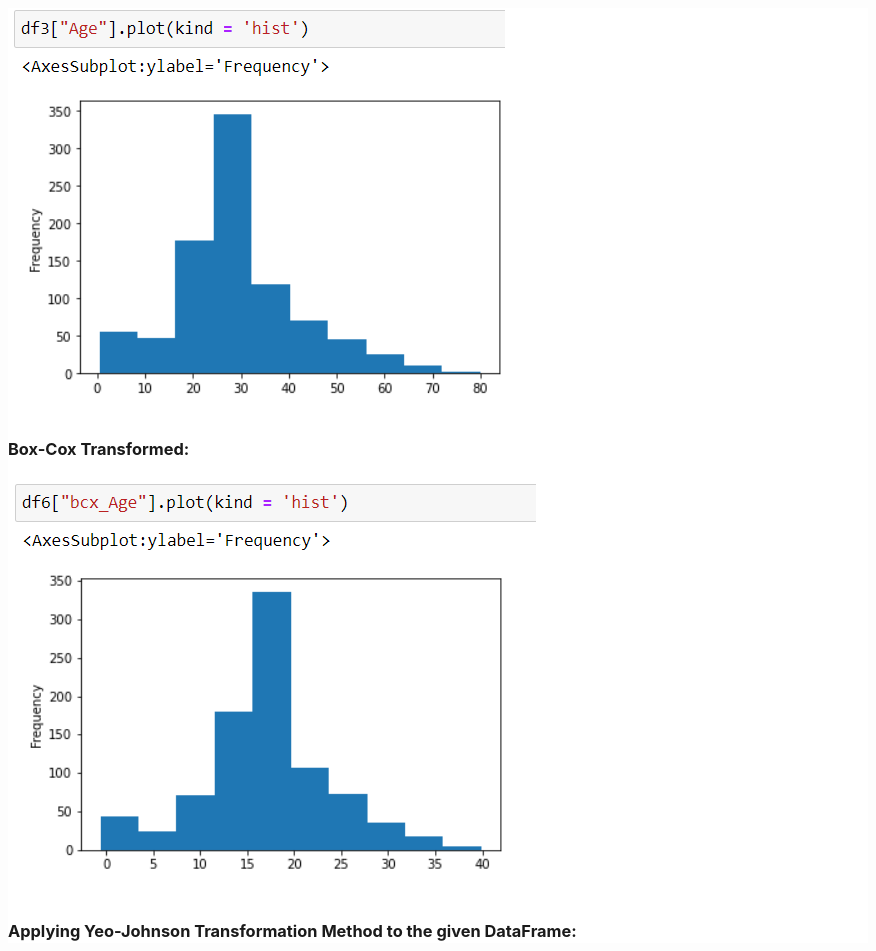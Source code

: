 ![op](./l/l11.png)
### Box-Cox Transformed:
![op](./m/n4.png)

### Applying Yeo-Johnson Transformation Method to the given DataFrame: